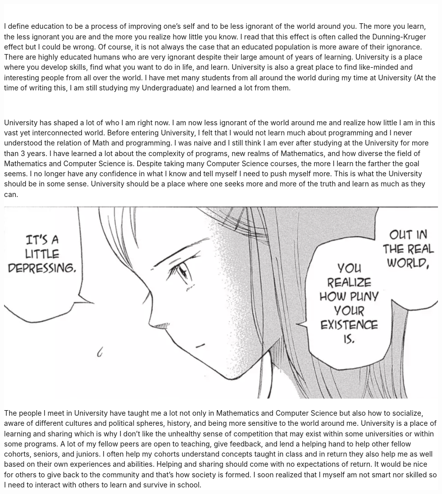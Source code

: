 

<br/>



I define education to be a process of improving one’s self and to be less ignorant of the world around you. The more you learn, the less ignorant you are and the more you realize how little you know. I read that this effect is often called the Dunning-Kruger effect but I could be wrong. Of course, it is not always the case that an educated population is more aware of their ignorance. There are highly educated humans who are very ignorant despite their large amount of years of learning. University is a place where you develop skills, find what you want to do in life, and learn. University is also a great place to find like-minded and interesting people from all over the world. I have met many students from all around the world during my time at University (At the time of writing this, I am still studying my Undergraduate) and learned a lot from them.



<br/>



University has shaped a lot of who I am right now. I am now less ignorant of the world around me and realize how little I am in this vast yet interconnected world. Before entering University, I felt that I would not learn much about programming and I never understood the relation of Math and programming. I was naive and I still think I am ever after studying at the University for more than 3 years. I have learned a lot about the complexity of programs, new realms of Mathematics, and how diverse the field of Mathematics and Computer Science is. Despite taking many Computer Science courses, the more I learn the farther the goal seems. I no longer have any confidence in what I know and tell myself I need to push myself more. This is what the University should be in some sense. University should be a place where one seeks more and more of the truth and learn as much as they can.



<img src = "https://raw.githubusercontent.com/zakuArbor/blog/master/assets/manga-life-choices/lack-knowledge.png" alt = "image showing a character stating how small their existence is compared to the world" class="center"/>



The people I meet in University have taught me a lot not only in Mathematics and Computer Science but also how to socialize, aware of different cultures and political spheres, history, and being more sensitive to the world around me. University is a place of learning and sharing which is why I don’t like the unhealthy sense of competition that may exist within some universities or within some programs. A lot of my fellow peers are open to teaching, give feedback, and lend a helping hand to help other fellow cohorts, seniors, and juniors. I often help my cohorts understand concepts taught in class and in return they also help me as well based on their own experiences and abilities. Helping and sharing should come with no expectations of return. It would be nice for others to give back to the community and that’s how society is formed. I soon realized that I myself am not smart nor skilled so I need to interact with others to learn and survive in school.
